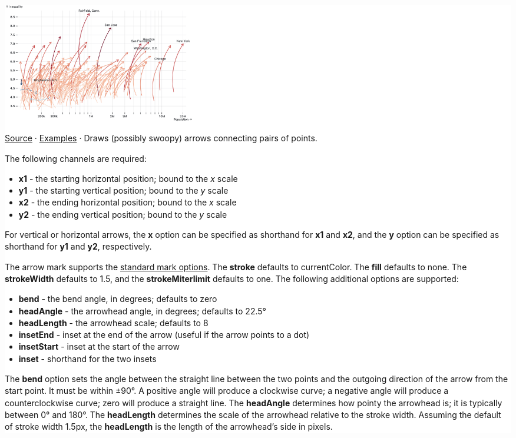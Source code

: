 [<img src="./img/arrow.png" width="320" height="198" alt="a scatterplot with arrows">](https://observablehq.com/@observablehq/plot-arrow)

[Source](./src/marks/arrow.js) · [Examples](https://observablehq.com/@observablehq/plot-arrow) · Draws (possibly swoopy) arrows connecting pairs of points.

The following channels are required:

* **x1** - the starting horizontal position; bound to the *x* scale
* **y1** - the starting vertical position; bound to the *y* scale
* **x2** - the ending horizontal position; bound to the *x* scale
* **y2** - the ending vertical position; bound to the *y* scale

For vertical or horizontal arrows, the **x** option can be specified as shorthand for **x1** and **x2**, and the **y** option can be specified as shorthand for **y1** and **y2**, respectively.

The arrow mark supports the [standard mark options](#marks). The **stroke** defaults to currentColor. The **fill** defaults to none. The **strokeWidth** defaults to 1.5, and the **strokeMiterlimit** defaults to one. The following additional options are supported:

* **bend** - the bend angle, in degrees; defaults to zero
* **headAngle** - the arrowhead angle, in degrees; defaults to 22.5°
* **headLength** - the arrowhead scale; defaults to 8
* **insetEnd** - inset at the end of the arrow (useful if the arrow points to a dot)
* **insetStart** - inset at the start of the arrow
* **inset** - shorthand for the two insets

The **bend** option sets the angle between the straight line between the two points and the outgoing direction of the arrow from the start point. It must be within ±90°. A positive angle will produce a clockwise curve; a negative angle will produce a counterclockwise curve; zero will produce a straight line. The **headAngle** determines how pointy the arrowhead is; it is typically between 0° and 180°. The **headLength** determines the scale of the arrowhead relative to the stroke width. Assuming the default of stroke width 1.5px, the **headLength** is the length of the arrowhead’s side in pixels.
